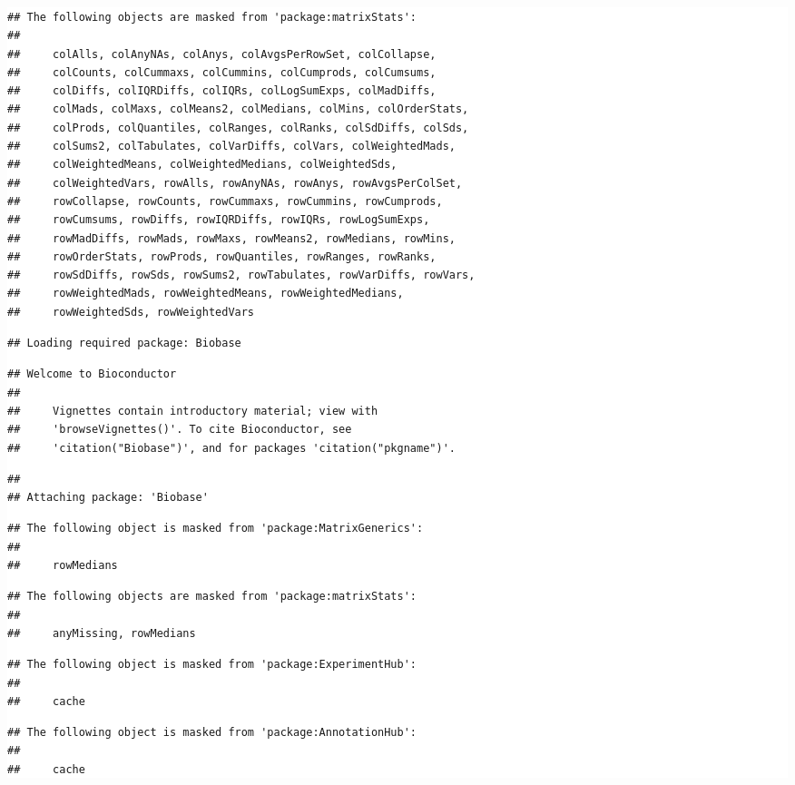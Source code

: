 ```
## The following objects are masked from 'package:matrixStats':
## 
##     colAlls, colAnyNAs, colAnys, colAvgsPerRowSet, colCollapse,
##     colCounts, colCummaxs, colCummins, colCumprods, colCumsums,
##     colDiffs, colIQRDiffs, colIQRs, colLogSumExps, colMadDiffs,
##     colMads, colMaxs, colMeans2, colMedians, colMins, colOrderStats,
##     colProds, colQuantiles, colRanges, colRanks, colSdDiffs, colSds,
##     colSums2, colTabulates, colVarDiffs, colVars, colWeightedMads,
##     colWeightedMeans, colWeightedMedians, colWeightedSds,
##     colWeightedVars, rowAlls, rowAnyNAs, rowAnys, rowAvgsPerColSet,
##     rowCollapse, rowCounts, rowCummaxs, rowCummins, rowCumprods,
##     rowCumsums, rowDiffs, rowIQRDiffs, rowIQRs, rowLogSumExps,
##     rowMadDiffs, rowMads, rowMaxs, rowMeans2, rowMedians, rowMins,
##     rowOrderStats, rowProds, rowQuantiles, rowRanges, rowRanks,
##     rowSdDiffs, rowSds, rowSums2, rowTabulates, rowVarDiffs, rowVars,
##     rowWeightedMads, rowWeightedMeans, rowWeightedMedians,
##     rowWeightedSds, rowWeightedVars
```

```
## Loading required package: Biobase
```

```
## Welcome to Bioconductor
## 
##     Vignettes contain introductory material; view with
##     'browseVignettes()'. To cite Bioconductor, see
##     'citation("Biobase")', and for packages 'citation("pkgname")'.
```

```
## 
## Attaching package: 'Biobase'
```

```
## The following object is masked from 'package:MatrixGenerics':
## 
##     rowMedians
```

```
## The following objects are masked from 'package:matrixStats':
## 
##     anyMissing, rowMedians
```

```
## The following object is masked from 'package:ExperimentHub':
## 
##     cache
```

```
## The following object is masked from 'package:AnnotationHub':
## 
##     cache
```

